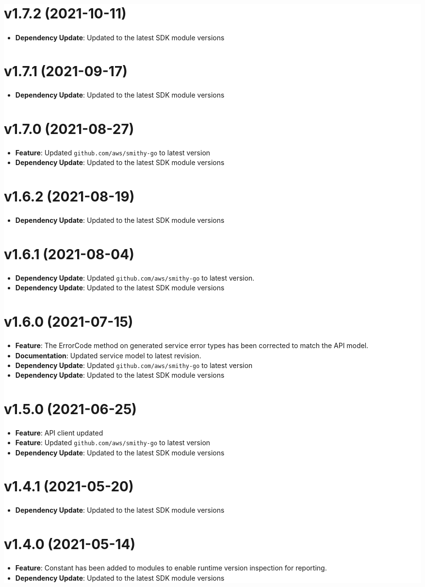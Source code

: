 # v1.7.2 (2021-10-11)

* **Dependency Update**: Updated to the latest SDK module versions

# v1.7.1 (2021-09-17)

* **Dependency Update**: Updated to the latest SDK module versions

# v1.7.0 (2021-08-27)

* **Feature**: Updated `github.com/aws/smithy-go` to latest version
* **Dependency Update**: Updated to the latest SDK module versions

# v1.6.2 (2021-08-19)

* **Dependency Update**: Updated to the latest SDK module versions

# v1.6.1 (2021-08-04)

* **Dependency Update**: Updated `github.com/aws/smithy-go` to latest version.
* **Dependency Update**: Updated to the latest SDK module versions

# v1.6.0 (2021-07-15)

* **Feature**: The ErrorCode method on generated service error types has been corrected to match the API model.
* **Documentation**: Updated service model to latest revision.
* **Dependency Update**: Updated `github.com/aws/smithy-go` to latest version
* **Dependency Update**: Updated to the latest SDK module versions

# v1.5.0 (2021-06-25)

* **Feature**: API client updated
* **Feature**: Updated `github.com/aws/smithy-go` to latest version
* **Dependency Update**: Updated to the latest SDK module versions

# v1.4.1 (2021-05-20)

* **Dependency Update**: Updated to the latest SDK module versions

# v1.4.0 (2021-05-14)

* **Feature**: Constant has been added to modules to enable runtime version inspection for reporting.
* **Dependency Update**: Updated to the latest SDK module versions

